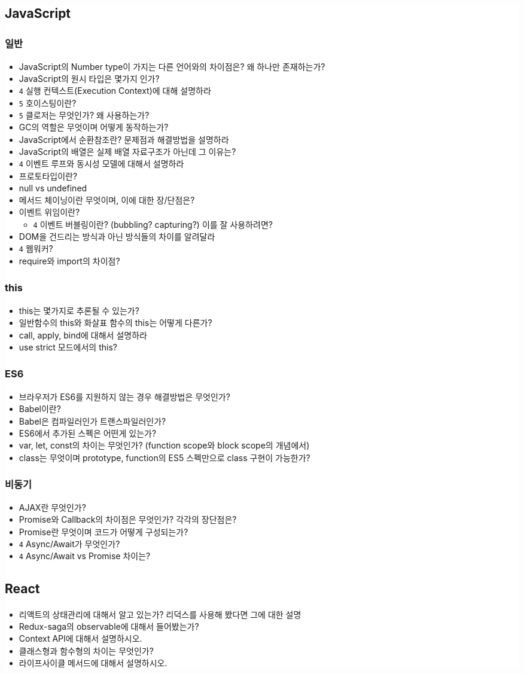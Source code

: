## JavaScript

### 일반

- JavaScript의 Number type이 가지는 다른 언어와의 차이점은? 왜 하나만 존재하는가?
- JavaScript의 원시 타입은 몇가지 인가?
- `4` 실행 컨텍스트(Execution Context)에 대해 설명하라
- `5` 호이스팅이란?
- `5` 클로저는 무엇인가? 왜 사용하는가?
- GC의 역할은 무엇이며 어떻게 동작하는가?
- JavaScript에서 순환참조란? 문제점과 해결방법을 설명하라
- JavaScript의 배열은 실제 배열 자료구조가 아닌데 그 이유는?
- `4` 이벤트 루프와 동시성 모델에 대해서 설명하라
- 프로토타입이란?
- null vs undefined
- 메서드 체이닝이란 무엇이며, 이에 대한 장/단점은?
- 이벤트 위임이란?
  - `4` 이벤트 버블링이란? (bubbling? capturing?) 이를 잘 사용하려면?
- DOM을 건드리는 방식과 아닌 방식들의 차이를 알려달라
- `4` 웹워커?
- require와 import의 차이점?

### this

- this는 몇가지로 추론될 수 있는가?
- 일반함수의 this와 화살표 함수의 this는 어떻게 다른가?
- call, apply, bind에 대해서 설명하라
- use strict 모드에서의 this?

### ES6

- 브라우저가 ES6를 지원하지 않는 경우 해결방법은 무엇인가?
- Babel이란?
- Babel은 컴파일러인가 트랜스파일러인가?
- ES6에서 추가된 스펙은 어떤게 있는가?
- var, let, const의 차이는 무엇인가? (function scope와 block scope의 개념에서)
- class는 무엇이며 prototype, function의 ES5 스펙만으로 class 구현이 가능한가?

### 비동기

- AJAX란 무엇인가?
- Promise와 Callback의 차이점은 무엇인가? 각각의 장단점은?
- Promise란 무엇이며 코드가 어떻게 구성되는가?
- `4` Async/Await가 무엇인가?
- `4` Async/Await vs Promise 차이는?

## React

- 리액트의 상태관리에 대해서 알고 있는가? 리덕스를 사용해 봤다면 그에 대한 설명
- Redux-saga의 observable에 대해서 들어봤는가?
- Context API에 대해서 설명하시오.
- 클래스형과 함수형의 차이는 무엇인가?
- 라이프사이클 메서드에 대해서 설명하시오.
